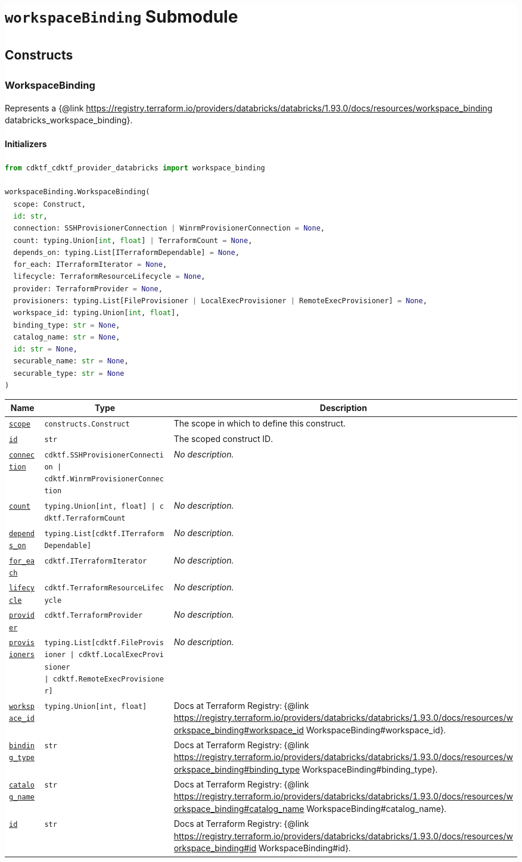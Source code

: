 # `workspaceBinding` Submodule <a name="`workspaceBinding` Submodule" id="@cdktf/provider-databricks.workspaceBinding"></a>

## Constructs <a name="Constructs" id="Constructs"></a>

### WorkspaceBinding <a name="WorkspaceBinding" id="@cdktf/provider-databricks.workspaceBinding.WorkspaceBinding"></a>

Represents a {@link https://registry.terraform.io/providers/databricks/databricks/1.93.0/docs/resources/workspace_binding databricks_workspace_binding}.

#### Initializers <a name="Initializers" id="@cdktf/provider-databricks.workspaceBinding.WorkspaceBinding.Initializer"></a>

```python
from cdktf_cdktf_provider_databricks import workspace_binding

workspaceBinding.WorkspaceBinding(
  scope: Construct,
  id: str,
  connection: SSHProvisionerConnection | WinrmProvisionerConnection = None,
  count: typing.Union[int, float] | TerraformCount = None,
  depends_on: typing.List[ITerraformDependable] = None,
  for_each: ITerraformIterator = None,
  lifecycle: TerraformResourceLifecycle = None,
  provider: TerraformProvider = None,
  provisioners: typing.List[FileProvisioner | LocalExecProvisioner | RemoteExecProvisioner] = None,
  workspace_id: typing.Union[int, float],
  binding_type: str = None,
  catalog_name: str = None,
  id: str = None,
  securable_name: str = None,
  securable_type: str = None
)
```

| **Name** | **Type** | **Description** |
| --- | --- | --- |
| <code><a href="#@cdktf/provider-databricks.workspaceBinding.WorkspaceBinding.Initializer.parameter.scope">scope</a></code> | <code>constructs.Construct</code> | The scope in which to define this construct. |
| <code><a href="#@cdktf/provider-databricks.workspaceBinding.WorkspaceBinding.Initializer.parameter.id">id</a></code> | <code>str</code> | The scoped construct ID. |
| <code><a href="#@cdktf/provider-databricks.workspaceBinding.WorkspaceBinding.Initializer.parameter.connection">connection</a></code> | <code>cdktf.SSHProvisionerConnection \| cdktf.WinrmProvisionerConnection</code> | *No description.* |
| <code><a href="#@cdktf/provider-databricks.workspaceBinding.WorkspaceBinding.Initializer.parameter.count">count</a></code> | <code>typing.Union[int, float] \| cdktf.TerraformCount</code> | *No description.* |
| <code><a href="#@cdktf/provider-databricks.workspaceBinding.WorkspaceBinding.Initializer.parameter.dependsOn">depends_on</a></code> | <code>typing.List[cdktf.ITerraformDependable]</code> | *No description.* |
| <code><a href="#@cdktf/provider-databricks.workspaceBinding.WorkspaceBinding.Initializer.parameter.forEach">for_each</a></code> | <code>cdktf.ITerraformIterator</code> | *No description.* |
| <code><a href="#@cdktf/provider-databricks.workspaceBinding.WorkspaceBinding.Initializer.parameter.lifecycle">lifecycle</a></code> | <code>cdktf.TerraformResourceLifecycle</code> | *No description.* |
| <code><a href="#@cdktf/provider-databricks.workspaceBinding.WorkspaceBinding.Initializer.parameter.provider">provider</a></code> | <code>cdktf.TerraformProvider</code> | *No description.* |
| <code><a href="#@cdktf/provider-databricks.workspaceBinding.WorkspaceBinding.Initializer.parameter.provisioners">provisioners</a></code> | <code>typing.List[cdktf.FileProvisioner \| cdktf.LocalExecProvisioner \| cdktf.RemoteExecProvisioner]</code> | *No description.* |
| <code><a href="#@cdktf/provider-databricks.workspaceBinding.WorkspaceBinding.Initializer.parameter.workspaceId">workspace_id</a></code> | <code>typing.Union[int, float]</code> | Docs at Terraform Registry: {@link https://registry.terraform.io/providers/databricks/databricks/1.93.0/docs/resources/workspace_binding#workspace_id WorkspaceBinding#workspace_id}. |
| <code><a href="#@cdktf/provider-databricks.workspaceBinding.WorkspaceBinding.Initializer.parameter.bindingType">binding_type</a></code> | <code>str</code> | Docs at Terraform Registry: {@link https://registry.terraform.io/providers/databricks/databricks/1.93.0/docs/resources/workspace_binding#binding_type WorkspaceBinding#binding_type}. |
| <code><a href="#@cdktf/provider-databricks.workspaceBinding.WorkspaceBinding.Initializer.parameter.catalogName">catalog_name</a></code> | <code>str</code> | Docs at Terraform Registry: {@link https://registry.terraform.io/providers/databricks/databricks/1.93.0/docs/resources/workspace_binding#catalog_name WorkspaceBinding#catalog_name}. |
| <code><a href="#@cdktf/provider-databricks.workspaceBinding.WorkspaceBinding.Initializer.parameter.id">id</a></code> | <code>str</code> | Docs at Terraform Registry: {@link https://registry.terraform.io/providers/databricks/databricks/1.93.0/docs/resources/workspace_binding#id WorkspaceBinding#id}. |
